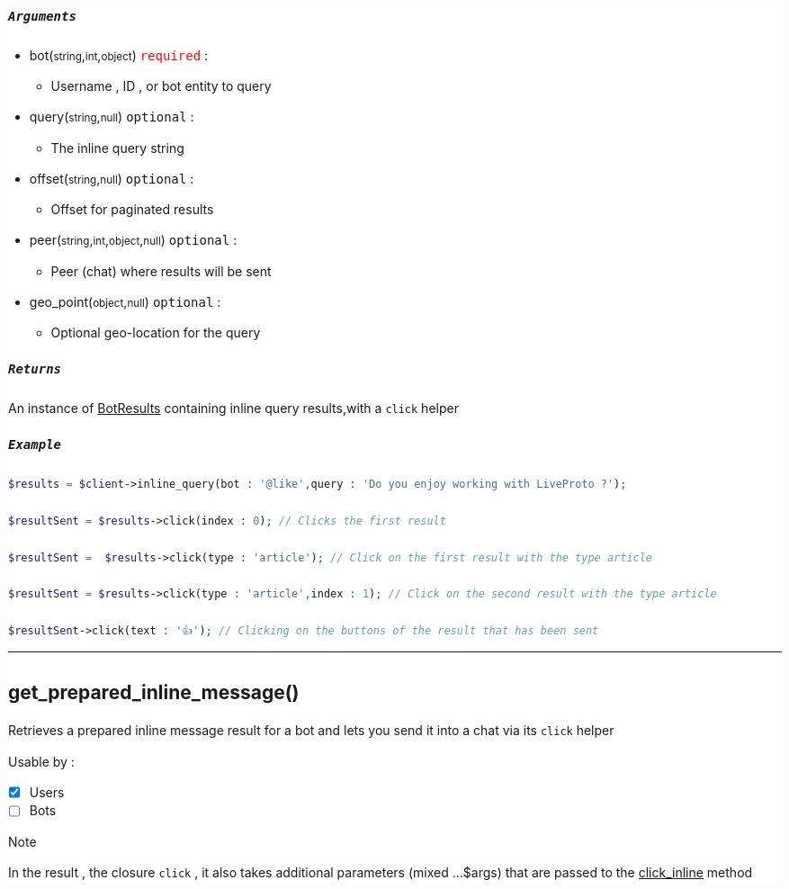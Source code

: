 ##### <pre>Arguments</pre>
- bot(<small>string</small>,<small>int</small>,<small>object</small>) <kbd style="color : red">required</kbd> :
  - Username , ID , or bot entity to query

- query(<small>string</small>,<small>null</small>) <kbd onclick = "alert('default : null')">optional</kbd> :
  - The inline query string

- offset(<small>string</small>,<small>null</small>) <kbd onclick = "alert('default : null')">optional</kbd> :
  - Offset for paginated results

- peer(<small>string</small>,<small>int</small>,<small>object</small>,<small>null</small>) <kbd onclick = "alert('default : null')">optional</kbd> :
  - Peer (chat) where results will be sent

- geo_point(<small>object</small>,<small>null</small>) <kbd onclick = "alert('default : null')">optional</kbd> :
  - Optional geo-location for the query

##### <pre>Returns</pre>
An instance of [BotResults](https://tl.liveproto.dev/#/type/messages.BotResults) containing inline query results,with a `click` helper

##### <pre>Example</pre>
```php
$results = $client->inline_query(bot : '@like',query : 'Do you enjoy working with LiveProto ?');

$resultSent = $results->click(index : 0); // Clicks the first result

$resultSent =  $results->click(type : 'article'); // Click on the first result with the type article

$resultSent = $results->click(type : 'article',index : 1); // Click on the second result with the type article

$resultSent->click(text : '👍'); // Clicking on the buttons of the result that has been sent
```

---

## get_prepared_inline_message()

Retrieves a prepared inline message result for a bot and lets you send it into a chat via its `click` helper

Usable by :
- [x] Users
- [ ] Bots

> [!NOTE]
> In the result , the closure `click` , it also takes additional parameters (mixed ...$args) that are passed to the [click_inline](en/functions.md#click_inline) method
